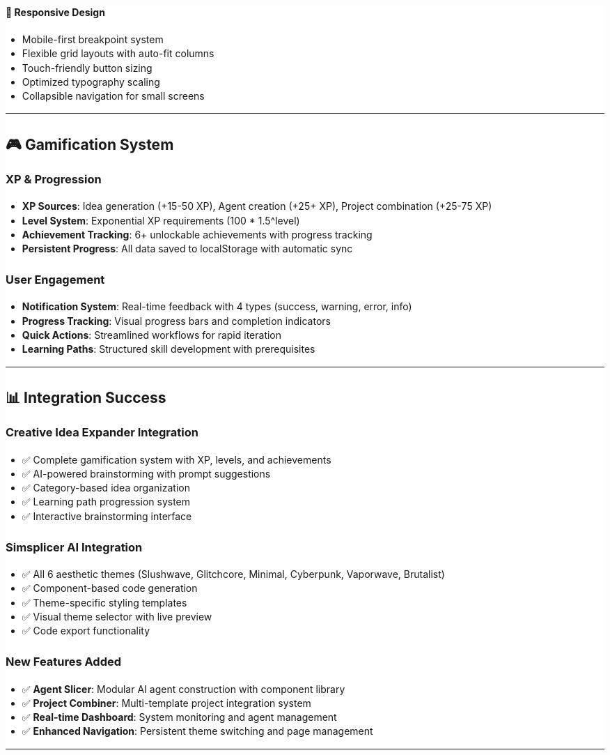 #### 📱 **Responsive Design**
- Mobile-first breakpoint system
- Flexible grid layouts with auto-fit columns
- Touch-friendly button sizing
- Optimized typography scaling
- Collapsible navigation for small screens

---

## 🎮 **Gamification System**

### **XP & Progression**
- **XP Sources**: Idea generation (+15-50 XP), Agent creation (+25+ XP), Project combination (+25-75 XP)
- **Level System**: Exponential XP requirements (100 * 1.5^level)
- **Achievement Tracking**: 6+ unlockable achievements with progress tracking
- **Persistent Progress**: All data saved to localStorage with automatic sync

### **User Engagement**
- **Notification System**: Real-time feedback with 4 types (success, warning, error, info)
- **Progress Tracking**: Visual progress bars and completion indicators
- **Quick Actions**: Streamlined workflows for rapid iteration
- **Learning Paths**: Structured skill development with prerequisites

---

## 📊 **Integration Success**

### **Creative Idea Expander Integration**
- ✅ Complete gamification system with XP, levels, and achievements
- ✅ AI-powered brainstorming with prompt suggestions
- ✅ Category-based idea organization
- ✅ Learning path progression system
- ✅ Interactive brainstorming interface

### **Simsplicer AI Integration**
- ✅ All 6 aesthetic themes (Slushwave, Glitchcore, Minimal, Cyberpunk, Vaporwave, Brutalist)
- ✅ Component-based code generation
- ✅ Theme-specific styling templates
- ✅ Visual theme selector with live preview
- ✅ Code export functionality

### **New Features Added**
- ✅ **Agent Slicer**: Modular AI agent construction with component library
- ✅ **Project Combiner**: Multi-template project integration system
- ✅ **Real-time Dashboard**: System monitoring and agent management
- ✅ **Enhanced Navigation**: Persistent theme switching and page management

---
